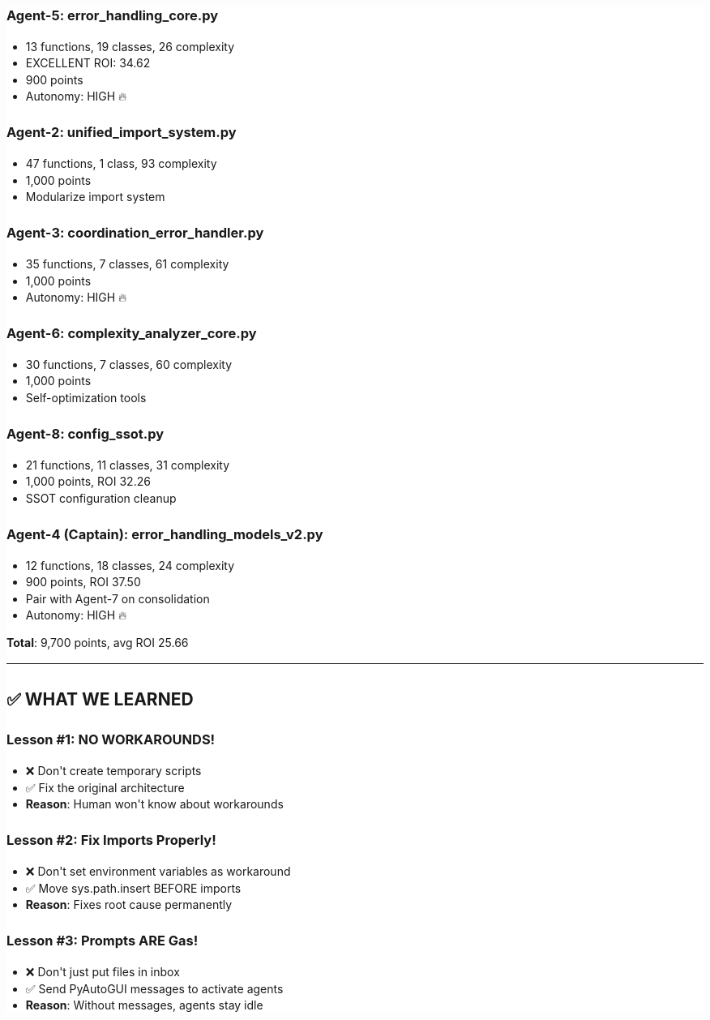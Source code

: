 ### **Agent-5**: error_handling_core.py
- 13 functions, 19 classes, 26 complexity
- EXCELLENT ROI: 34.62
- 900 points
- Autonomy: HIGH 🔥

### **Agent-2**: unified_import_system.py
- 47 functions, 1 class, 93 complexity
- 1,000 points
- Modularize import system

### **Agent-3**: coordination_error_handler.py
- 35 functions, 7 classes, 61 complexity
- 1,000 points
- Autonomy: HIGH 🔥

### **Agent-6**: complexity_analyzer_core.py
- 30 functions, 7 classes, 60 complexity
- 1,000 points
- Self-optimization tools

### **Agent-8**: config_ssot.py
- 21 functions, 11 classes, 31 complexity
- 1,000 points, ROI 32.26
- SSOT configuration cleanup

### **Agent-4** (Captain): error_handling_models_v2.py
- 12 functions, 18 classes, 24 complexity
- 900 points, ROI 37.50
- Pair with Agent-7 on consolidation
- Autonomy: HIGH 🔥

**Total**: 9,700 points, avg ROI 25.66

---

## ✅ **WHAT WE LEARNED**

### **Lesson #1: NO WORKAROUNDS!**
- ❌ Don't create temporary scripts
- ✅ Fix the original architecture
- **Reason**: Human won't know about workarounds

### **Lesson #2: Fix Imports Properly!**
- ❌ Don't set environment variables as workaround
- ✅ Move sys.path.insert BEFORE imports
- **Reason**: Fixes root cause permanently

### **Lesson #3: Prompts ARE Gas!**
- ❌ Don't just put files in inbox
- ✅ Send PyAutoGUI messages to activate agents
- **Reason**: Without messages, agents stay idle
